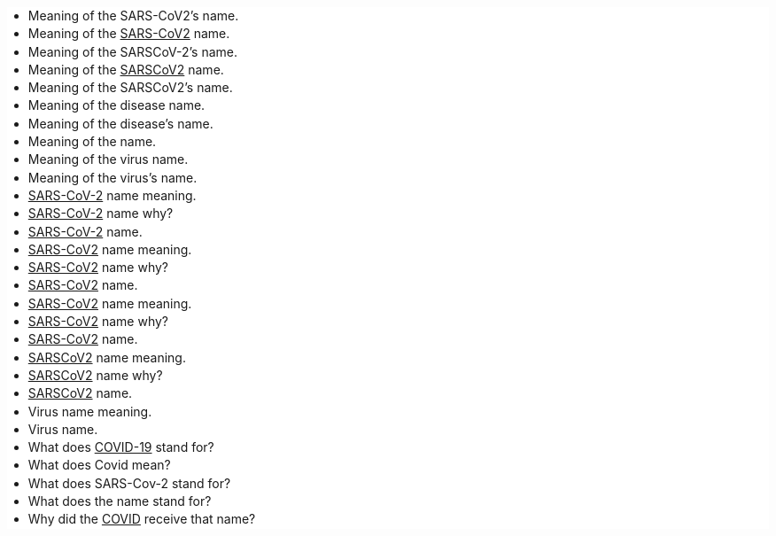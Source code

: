 - Meaning of the SARS-CoV2’s name.
- Meaning of the [SARS-CoV2](en_virus:COVID) name.
- Meaning of the SARSCoV-2’s name.
- Meaning of the [SARSCoV2](en_virus:COVID) name.
- Meaning of the SARSCoV2’s name.
- Meaning of the disease name.
- Meaning of the disease’s name.
- Meaning of the name.
- Meaning of the virus name.
- Meaning of the virus’s name.
- [SARS-CoV-2](en_virus:COVID) name meaning.
- [SARS-CoV-2](en_virus:COVID) name why?
- [SARS-CoV-2](en_virus:COVID) name.
- [SARS-CoV2](en_virus:COVID) name meaning.
- [SARS-CoV2](en_virus:COVID) name why?
- [SARS-CoV2](en_virus:COVID) name.
- [SARS-CoV2](en_virus:COVID) name meaning.
- [SARS-CoV2](en_virus:COVID) name why?
- [SARS-CoV2](en_virus:COVID) name.
- [SARSCoV2](en_virus:COVID) name meaning.
- [SARSCoV2](en_virus:COVID) name why?
- [SARSCoV2](en_virus:COVID) name.
- Virus name meaning.
- Virus name.
- What does [COVID-19](en_virus:COVID) stand for?
- What does Covid mean?
- What does SARS-Cov-2 stand for?
- What does the name stand for?
- Why did the [COVID](en_virus:COVID) receive that name?
